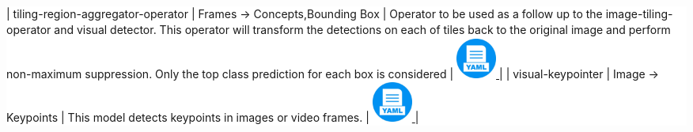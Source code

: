 | tiling-region-aggregator-operator  | Frames -> Concepts,Bounding Box  | Operator to be used as a follow up to the image-tiling-operator and visual detector. This operator will transform the detections on each of tiles back to the original image and perform non-maximum suppression. Only the top class prediction for each box is considered  | <a href="https://github.com/Clarifai/examples/blob/main/workflows/configs/Nodes/Edit/tiling-region-aggregator-operator.yml"><img src="/img/python-sdk/yaml.jpeg" width="50" height="50" /> </a>    |
| visual-keypointer  | Image -> Keypoints  | This model detects keypoints in images or video frames.  | <a href="https://github.com/Clarifai/examples/blob/main/workflows/configs/Nodes/Edit/visual-keypointer.yml"><img src="/img/python-sdk/yaml.jpeg" width="50" height="50" /> </a>   |